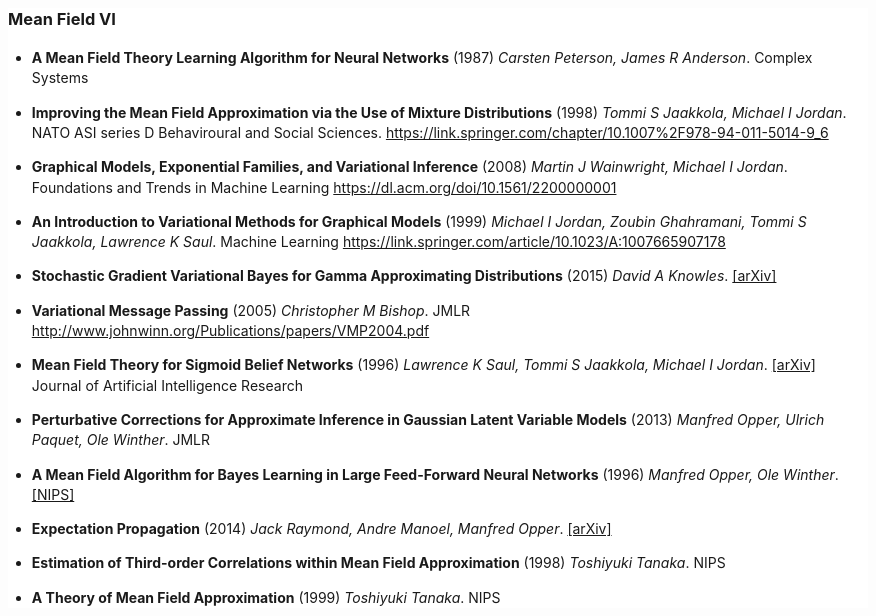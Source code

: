 ### Mean Field VI

* __A Mean Field Theory Learning Algorithm for Neural Networks__ (1987)
_Carsten Peterson, James R Anderson_.
Complex Systems

* __Improving the Mean Field Approximation via the Use of Mixture Distributions__ (1998)
_Tommi S Jaakkola, Michael I Jordan_.
NATO ASI series D Behaviroural and Social Sciences.
https://link.springer.com/chapter/10.1007%2F978-94-011-5014-9_6

* __Graphical Models, Exponential Families, and Variational Inference__ (2008)
_Martin J Wainwright, Michael I Jordan_.
Foundations and Trends in Machine Learning
https://dl.acm.org/doi/10.1561/2200000001

* __An Introduction to Variational Methods for Graphical Models__ (1999)
_Michael I Jordan, Zoubin Ghahramani, Tommi S Jaakkola, Lawrence K Saul_.
Machine Learning
https://link.springer.com/article/10.1023/A:1007665907178

* __Stochastic Gradient Variational Bayes for Gamma Approximating Distributions__ (2015)
_David A Knowles_.
[[arXiv]](https://arxiv.org/abs/1509.01631)

* __Variational Message Passing__ (2005)
_Christopher M Bishop_.
JMLR
http://www.johnwinn.org/Publications/papers/VMP2004.pdf

* __Mean Field Theory for Sigmoid Belief Networks__ (1996)
_Lawrence K Saul, Tommi S Jaakkola, Michael I Jordan_.
[[arXiv]](https://arxiv.org/abs/cs/9603102)
Journal of Artificial Intelligence Research

* __Perturbative Corrections for Approximate Inference in Gaussian Latent Variable Models__ (2013)
_Manfred Opper, Ulrich Paquet, Ole Winther_.
JMLR

* __A Mean Field Algorithm for Bayes Learning in Large Feed-Forward Neural Networks__ (1996)
_Manfred Opper, Ole Winther_.
[[NIPS]](http://papers.nips.cc/paper/1268-a-mean-field-algorithm-for-bayes-learning-in-large-feed-forward-neural-networks)

* __Expectation Propagation__ (2014)
_Jack Raymond, Andre Manoel, Manfred Opper_.
[[arXiv]](https://arxiv.org/abs/1409.6179)

* __Estimation of Third-order Correlations within Mean Field Approximation__ (1998)
_Toshiyuki Tanaka_.
NIPS

* __A Theory of Mean Field Approximation__ (1999)
_Toshiyuki Tanaka_.
NIPS
